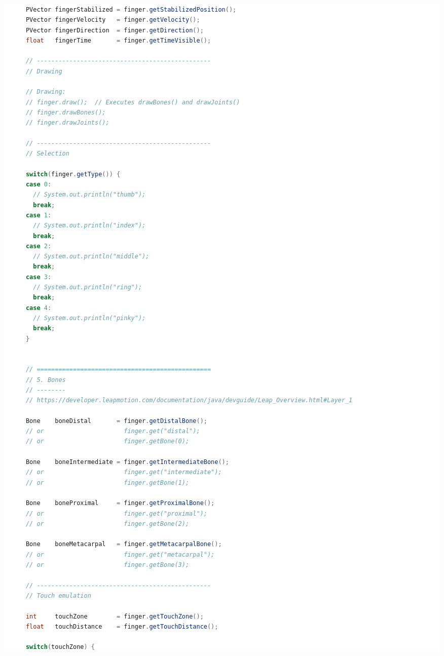 ```java
      PVector fingerStabilized = finger.getStabilizedPosition();
      PVector fingerVelocity   = finger.getVelocity();
      PVector fingerDirection  = finger.getDirection();
      float   fingerTime       = finger.getTimeVisible();

      // ------------------------------------------------
      // Drawing

      // Drawing:
      // finger.draw();  // Executes drawBones() and drawJoints()
      // finger.drawBones();
      // finger.drawJoints();

      // ------------------------------------------------
      // Selection

      switch(finger.getType()) {
      case 0:
        // System.out.println("thumb");
        break;
      case 1:
        // System.out.println("index");
        break;
      case 2:
        // System.out.println("middle");
        break;
      case 3:
        // System.out.println("ring");
        break;
      case 4:
        // System.out.println("pinky");
        break;
      }


      // ================================================
      // 5. Bones
      // --------
      // https://developer.leapmotion.com/documentation/java/devguide/Leap_Overview.html#Layer_1

      Bone    boneDistal       = finger.getDistalBone();
      // or                      finger.get("distal");
      // or                      finger.getBone(0);

      Bone    boneIntermediate = finger.getIntermediateBone();
      // or                      finger.get("intermediate");
      // or                      finger.getBone(1);

      Bone    boneProximal     = finger.getProximalBone();
      // or                      finger.get("proximal");
      // or                      finger.getBone(2);

      Bone    boneMetacarpal   = finger.getMetacarpalBone();
      // or                      finger.get("metacarpal");
      // or                      finger.getBone(3);

      // ------------------------------------------------
      // Touch emulation

      int     touchZone        = finger.getTouchZone();
      float   touchDistance    = finger.getTouchDistance();

      switch(touchZone) {
```